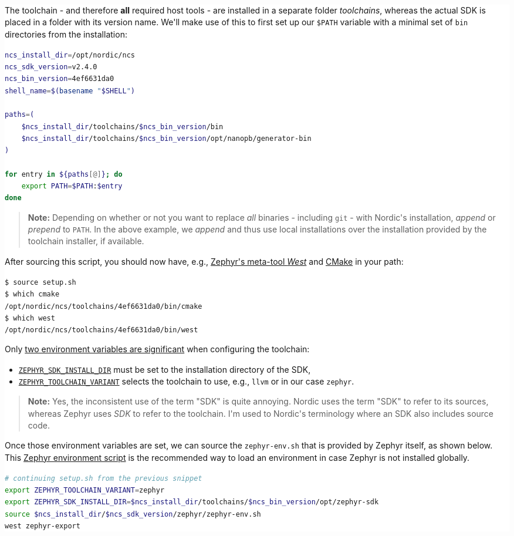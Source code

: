 The toolchain - and therefore **all** required host tools - are installed in a separate folder _toolchains_, whereas the actual SDK is placed in a folder with its version name. We'll make use of this to first set up our `$PATH` variable with a minimal set of `bin` directories from the installation:

```sh
ncs_install_dir=/opt/nordic/ncs
ncs_sdk_version=v2.4.0
ncs_bin_version=4ef6631da0
shell_name=$(basename "$SHELL")

paths=(
    $ncs_install_dir/toolchains/$ncs_bin_version/bin
    $ncs_install_dir/toolchains/$ncs_bin_version/opt/nanopb/generator-bin
)

for entry in ${paths[@]}; do
    export PATH=$PATH:$entry
done
```

> **Note:** Depending on whether or not you want to replace _all_ binaries - including `git` - with Nordic's installation, _append_ or _prepend_ to `PATH`. In the above example, we _append_ and thus use local installations over the installation provided by the toolchain installer, if available.

After sourcing this script, you should now have, e.g., [Zephyr's meta-tool _West_](https://docs.zephyrproject.org/latest/develop/west/index.html) and [CMake](https://cmake.org/) in your path:

```bash
$ source setup.sh
$ which cmake
/opt/nordic/ncs/toolchains/4ef6631da0/bin/cmake
$ which west
/opt/nordic/ncs/toolchains/4ef6631da0/bin/west
```

Only [two environment variables are significant](https://docs.zephyrproject.org/latest/develop/env_vars.html#important-environment-variables) when configuring the toolchain:
- [`ZEPHYR_SDK_INSTALL_DIR`](https://docs.zephyrproject.org/latest/develop/env_vars.html#envvar-ZEPHYR_SDK_INSTALL_DIR) must be set to the installation directory of the SDK,
- [`ZEPHYR_TOOLCHAIN_VARIANT`](https://docs.zephyrproject.org/latest/develop/beyond-GSG.html#install-a-toolchain) selects the toolchain to use, e.g., `llvm` or in our case `zephyr`.

> **Note:** Yes, the inconsistent use of the term "SDK" is quite annoying. Nordic uses the term "SDK" to refer to its sources, whereas Zephyr uses _SDK_ to refer to the toolchain. I'm used to Nordic's terminology where an SDK also includes source code.

Once those environment variables are set, we can source the `zephyr-env.sh` that is provided by Zephyr itself, as shown below. This [Zephyr environment script](https://docs.zephyrproject.org/latest/develop/env_vars.html#zephyr-environment-scripts) is the recommended way to load an environment in case Zephyr is not installed globally.

```sh
# continuing setup.sh from the previous snippet
export ZEPHYR_TOOLCHAIN_VARIANT=zephyr
export ZEPHYR_SDK_INSTALL_DIR=$ncs_install_dir/toolchains/$ncs_bin_version/opt/zephyr-sdk
source $ncs_install_dir/$ncs_sdk_version/zephyr/zephyr-env.sh
west zephyr-export
```

